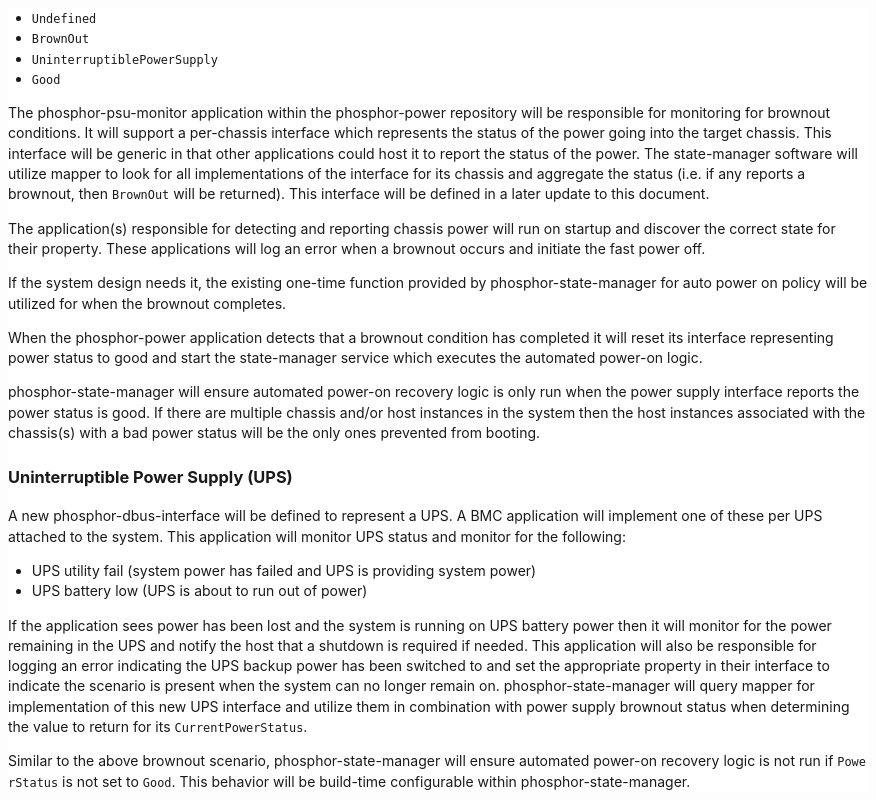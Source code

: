 - `Undefined`
- `BrownOut`
- `UninterruptiblePowerSupply`
- `Good`

The phosphor-psu-monitor application within the phosphor-power repository will
be responsible for monitoring for brownout conditions. It will support a
per-chassis interface which represents the status of the power going into the
target chassis. This interface will be generic in that other applications could
host it to report the status of the power. The state-manager software will
utilize mapper to look for all implementations of the interface for its chassis
and aggregate the status (i.e. if any reports a brownout, then `BrownOut` will
be returned). This interface will be defined in a later update to this document.

The application(s) responsible for detecting and reporting chassis power will
run on startup and discover the correct state for their property. These
applications will log an error when a brownout occurs and initiate the fast
power off.

If the system design needs it, the existing one-time function provided by
phosphor-state-manager for auto power on policy will be utilized for when the
brownout completes.

When the phosphor-power application detects that a brownout condition has
completed it will reset its interface representing power status to good and
start the state-manager service which executes the automated power-on logic.

phosphor-state-manager will ensure automated power-on recovery logic is only run
when the power supply interface reports the power status is good. If there are
multiple chassis and/or host instances in the system then the host instances
associated with the chassis(s) with a bad power status will be the only ones
prevented from booting.

### Uninterruptible Power Supply (UPS)

A new phosphor-dbus-interface will be defined to represent a UPS. A BMC
application will implement one of these per UPS attached to the system. This
application will monitor UPS status and monitor for the following:

- UPS utility fail (system power has failed and UPS is providing system power)
- UPS battery low (UPS is about to run out of power)

If the application sees power has been lost and the system is running on UPS
battery power then it will monitor for the power remaining in the UPS and notify
the host that a shutdown is required if needed. This application will also be
responsible for logging an error indicating the UPS backup power has been
switched to and set the appropriate property in their interface to indicate the
scenario is present when the system can no longer remain on.
phosphor-state-manager will query mapper for implementation of this new UPS
interface and utilize them in combination with power supply brownout status when
determining the value to return for its `CurrentPowerStatus`.

Similar to the above brownout scenario, phosphor-state-manager will ensure
automated power-on recovery logic is not run if `PowerStatus` is not set to
`Good`. This behavior will be build-time configurable within
phosphor-state-manager.

